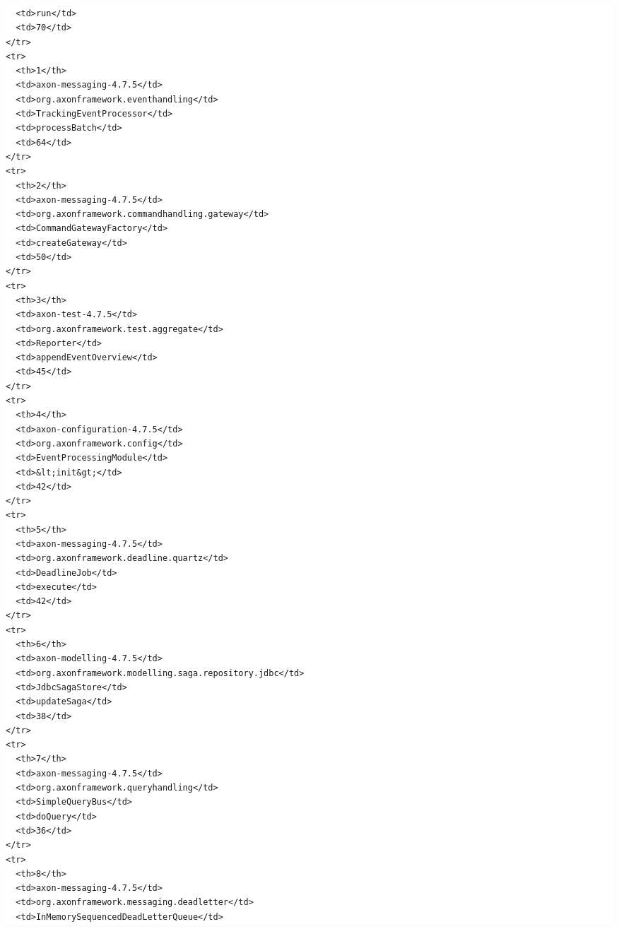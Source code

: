       <td>run</td>
      <td>70</td>
    </tr>
    <tr>
      <th>1</th>
      <td>axon-messaging-4.7.5</td>
      <td>org.axonframework.eventhandling</td>
      <td>TrackingEventProcessor</td>
      <td>processBatch</td>
      <td>64</td>
    </tr>
    <tr>
      <th>2</th>
      <td>axon-messaging-4.7.5</td>
      <td>org.axonframework.commandhandling.gateway</td>
      <td>CommandGatewayFactory</td>
      <td>createGateway</td>
      <td>50</td>
    </tr>
    <tr>
      <th>3</th>
      <td>axon-test-4.7.5</td>
      <td>org.axonframework.test.aggregate</td>
      <td>Reporter</td>
      <td>appendEventOverview</td>
      <td>45</td>
    </tr>
    <tr>
      <th>4</th>
      <td>axon-configuration-4.7.5</td>
      <td>org.axonframework.config</td>
      <td>EventProcessingModule</td>
      <td>&lt;init&gt;</td>
      <td>42</td>
    </tr>
    <tr>
      <th>5</th>
      <td>axon-messaging-4.7.5</td>
      <td>org.axonframework.deadline.quartz</td>
      <td>DeadlineJob</td>
      <td>execute</td>
      <td>42</td>
    </tr>
    <tr>
      <th>6</th>
      <td>axon-modelling-4.7.5</td>
      <td>org.axonframework.modelling.saga.repository.jdbc</td>
      <td>JdbcSagaStore</td>
      <td>updateSaga</td>
      <td>38</td>
    </tr>
    <tr>
      <th>7</th>
      <td>axon-messaging-4.7.5</td>
      <td>org.axonframework.queryhandling</td>
      <td>SimpleQueryBus</td>
      <td>doQuery</td>
      <td>36</td>
    </tr>
    <tr>
      <th>8</th>
      <td>axon-messaging-4.7.5</td>
      <td>org.axonframework.messaging.deadletter</td>
      <td>InMemorySequencedDeadLetterQueue</td>